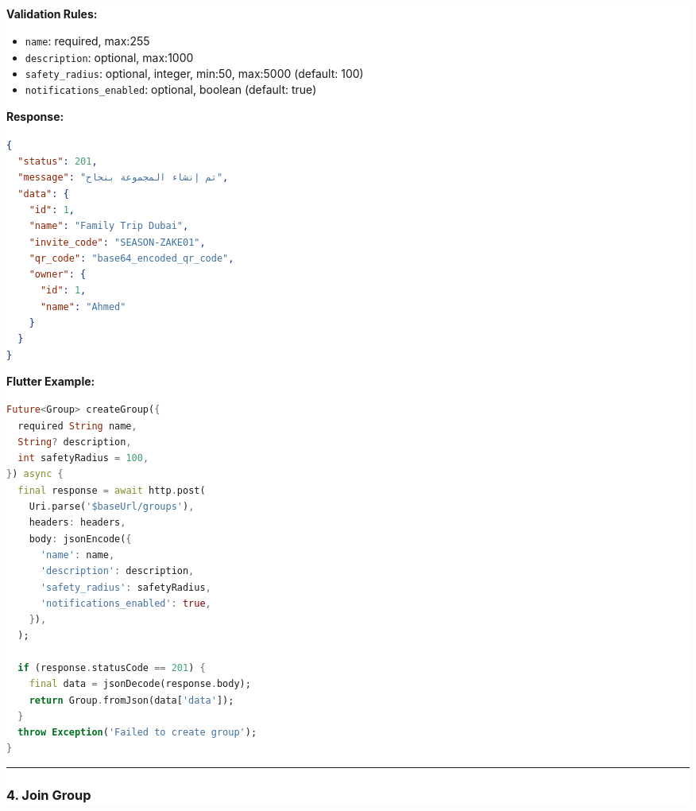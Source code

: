 **Validation Rules:**
- `name`: required, max:255
- `description`: optional, max:1000
- `safety_radius`: optional, integer, min:50, max:5000 (default: 100)
- `notifications_enabled`: optional, boolean (default: true)

**Response:**
```json
{
  "status": 201,
  "message": "تم إنشاء المجموعة بنجاح",
  "data": {
    "id": 1,
    "name": "Family Trip Dubai",
    "invite_code": "SEASON-ZAKE01",
    "qr_code": "base64_encoded_qr_code",
    "owner": {
      "id": 1,
      "name": "Ahmed"
    }
  }
}
```

**Flutter Example:**
```dart
Future<Group> createGroup({
  required String name,
  String? description,
  int safetyRadius = 100,
}) async {
  final response = await http.post(
    Uri.parse('$baseUrl/groups'),
    headers: headers,
    body: jsonEncode({
      'name': name,
      'description': description,
      'safety_radius': safetyRadius,
      'notifications_enabled': true,
    }),
  );
  
  if (response.statusCode == 201) {
    final data = jsonDecode(response.body);
    return Group.fromJson(data['data']);
  }
  throw Exception('Failed to create group');
}
```

---

### 4. Join Group
